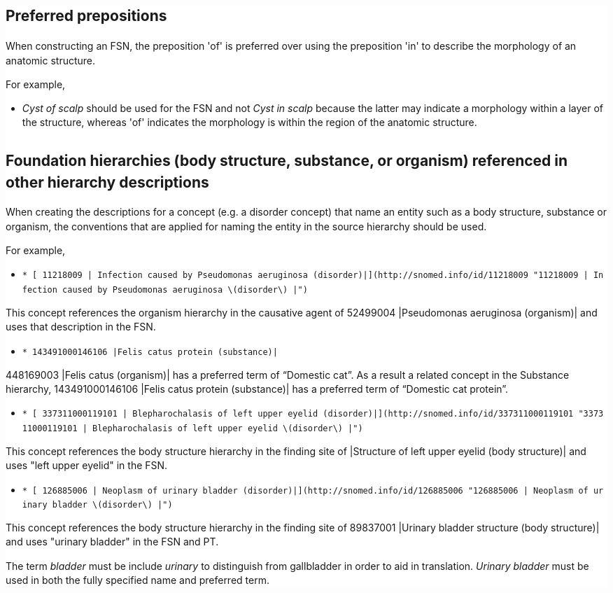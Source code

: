 ## Preferred prepositions

When constructing an FSN, the preposition 'of' is preferred over using the preposition 'in' to describe the morphology of an anatomic structure.

For example,

* _Cyst of scalp_ should be used for the FSN and not _Cyst in scalp_ because the latter may indicate a morphology within a layer of the structure, whereas 'of' indicates the morphology is within the region of the anatomic structure.

## Foundation hierarchies (body structure, substance, or organism) referenced in other hierarchy descriptions

When creating the descriptions for a concept (e.g. a disorder concept) that name an entity such as a body structure, substance or organism, the conventions that are applied for naming the entity in the source hierarchy should be used.

For example,

* ```
  * [ 11218009 | Infection caused by Pseudomonas aeruginosa (disorder)|](http://snomed.info/id/11218009 "11218009 | Infection caused by Pseudomonas aeruginosa \(disorder\) |")   
  ```

This concept references the organism hierarchy in the causative agent of 52499004 |Pseudomonas aeruginosa (organism)| and uses that description in the FSN.

* ```
  * 143491000146106 |Felis catus protein (substance)|
  ```

448169003 |Felis catus (organism)| has a preferred term of “Domestic cat”. As a result a related concept in the Substance hierarchy, 143491000146106 |Felis catus protein (substance)| has a preferred term of “Domestic cat protein”.

* ```
  * [ 337311000119101 | Blepharochalasis of left upper eyelid (disorder)|](http://snomed.info/id/337311000119101 "337311000119101 | Blepharochalasis of left upper eyelid \(disorder\) |")
  ```

This concept references the body structure hierarchy in the finding site of |Structure of left upper eyelid (body structure)| and uses "left upper eyelid" in the FSN.

* ```
  * [ 126885006 | Neoplasm of urinary bladder (disorder)|](http://snomed.info/id/126885006 "126885006 | Neoplasm of urinary bladder \(disorder\) |")
  ```

This concept references the body structure hierarchy in the finding site of 89837001 |Urinary bladder structure (body structure)| and uses "urinary bladder" in the FSN and PT.

The term _bladder_ must be include _urinary_ to distinguish from gallbladder in order to aid in translation. _Urinary bladder_ must be used in both the fully specified name and preferred term.
